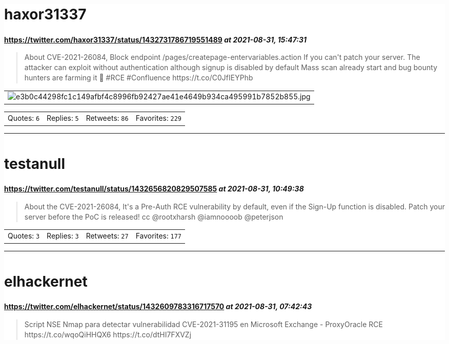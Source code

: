 # haxor31337
**https://twitter.com/haxor31337/status/1432731786719551489 _at 2021-08-31, 15:47:31_**
<blockquote>
About CVE-2021-26084, Block endpoint /pages/createpage-entervariables.action
If you can't patch your server. The attacker can exploit without authentication although signup is disabled by default
Mass scan already start and bug bounty hunters are farming it 🙂
#RCE #Confluence https://t.co/C0JfIEYPhb
</blockquote>

<table><tr>
<td><img src="pictures/e3b0c44298fc1c149afbf4c8996fb92427ae41e4649b934ca495991b7852b855.jpg" alt="e3b0c44298fc1c149afbf4c8996fb92427ae41e4649b934ca495991b7852b855.jpg"></td>
</table></tr>
<table><tr>
<td>Quotes: <code>6</code></td>
<td>Replies: <code>5</code></td>
<td>Retweets: <code>86</code></td>
<td>Favorites: <code>229</code></td>
</tr></table>

---

# testanull
**https://twitter.com/testanull/status/1432656820829507585 _at 2021-08-31, 10:49:38_**
<blockquote>
About the CVE-2021-26084, 
It's a Pre-Auth RCE vulnerability by default, even if the Sign-Up function is disabled. 
Patch your server before the PoC is released!
cc @rootxharsh @iamnoooob @peterjson
</blockquote>

<table><tr>
<td>Quotes: <code>3</code></td>
<td>Replies: <code>3</code></td>
<td>Retweets: <code>27</code></td>
<td>Favorites: <code>177</code></td>
</tr></table>

---

# elhackernet
**https://twitter.com/elhackernet/status/1432609783316717570 _at 2021-08-31, 07:42:43_**
<blockquote>
Script NSE Nmap para detectar vulnerabilidad CVE-2021-31195 en Microsoft Exchange
- ProxyOracle RCE
https://t.co/wqoQiHHQX6 https://t.co/dtHI7FXVZj
</blockquote>
